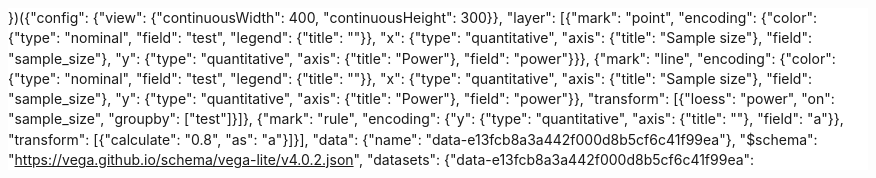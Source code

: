   })({"config": {"view": {"continuousWidth": 400, "continuousHeight": 300}}, "layer": [{"mark": "point", "encoding": {"color": {"type": "nominal", "field": "test", "legend": {"title": ""}}, "x": {"type": "quantitative", "axis": {"title": "Sample size"}, "field": "sample_size"}, "y": {"type": "quantitative", "axis": {"title": "Power"}, "field": "power"}}}, {"mark": "line", "encoding": {"color": {"type": "nominal", "field": "test", "legend": {"title": ""}}, "x": {"type": "quantitative", "axis": {"title": "Sample size"}, "field": "sample_size"}, "y": {"type": "quantitative", "axis": {"title": "Power"}, "field": "power"}}, "transform": [{"loess": "power", "on": "sample_size", "groupby": ["test"]}]}, {"mark": "rule", "encoding": {"y": {"type": "quantitative", "axis": {"title": ""}, "field": "a"}}, "transform": [{"calculate": "0.8", "as": "a"}]}], "data": {"name": "data-e13fcb8a3a442f000d8b5cf6c41f99ea"}, "$schema": "https://vega.github.io/schema/vega-lite/v4.0.2.json", "datasets": {"data-e13fcb8a3a442f000d8b5cf6c41f99ea":